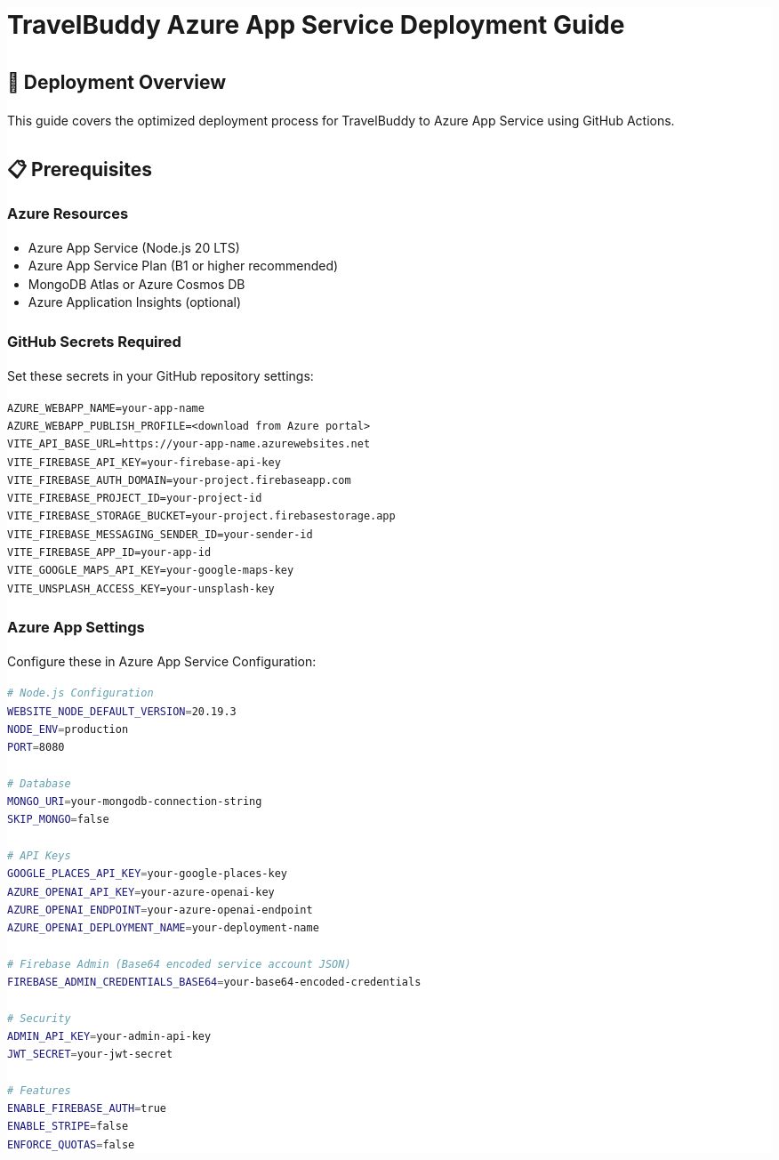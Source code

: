 # TravelBuddy Azure App Service Deployment Guide

## 🚀 Deployment Overview

This guide covers the optimized deployment process for TravelBuddy to Azure App Service using GitHub Actions.

## 📋 Prerequisites

### Azure Resources
- Azure App Service (Node.js 20 LTS)
- Azure App Service Plan (B1 or higher recommended)
- MongoDB Atlas or Azure Cosmos DB
- Azure Application Insights (optional)

### GitHub Secrets Required
Set these secrets in your GitHub repository settings:

```
AZURE_WEBAPP_NAME=your-app-name
AZURE_WEBAPP_PUBLISH_PROFILE=<download from Azure portal>
VITE_API_BASE_URL=https://your-app-name.azurewebsites.net
VITE_FIREBASE_API_KEY=your-firebase-api-key
VITE_FIREBASE_AUTH_DOMAIN=your-project.firebaseapp.com
VITE_FIREBASE_PROJECT_ID=your-project-id
VITE_FIREBASE_STORAGE_BUCKET=your-project.firebasestorage.app
VITE_FIREBASE_MESSAGING_SENDER_ID=your-sender-id
VITE_FIREBASE_APP_ID=your-app-id
VITE_GOOGLE_MAPS_API_KEY=your-google-maps-key
VITE_UNSPLASH_ACCESS_KEY=your-unsplash-key
```

### Azure App Settings
Configure these in Azure App Service Configuration:

```bash
# Node.js Configuration
WEBSITE_NODE_DEFAULT_VERSION=20.19.3
NODE_ENV=production
PORT=8080

# Database
MONGO_URI=your-mongodb-connection-string
SKIP_MONGO=false

# API Keys
GOOGLE_PLACES_API_KEY=your-google-places-key
AZURE_OPENAI_API_KEY=your-azure-openai-key
AZURE_OPENAI_ENDPOINT=your-azure-openai-endpoint
AZURE_OPENAI_DEPLOYMENT_NAME=your-deployment-name

# Firebase Admin (Base64 encoded service account JSON)
FIREBASE_ADMIN_CREDENTIALS_BASE64=your-base64-encoded-credentials

# Security
ADMIN_API_KEY=your-admin-api-key
JWT_SECRET=your-jwt-secret

# Features
ENABLE_FIREBASE_AUTH=true
ENABLE_STRIPE=false
ENFORCE_QUOTAS=false
```